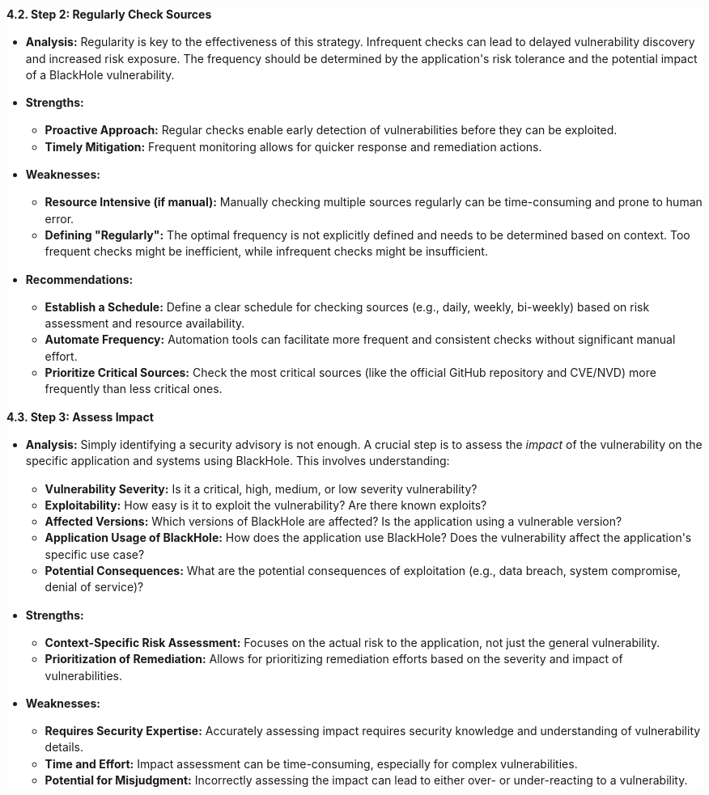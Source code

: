 **4.2. Step 2: Regularly Check Sources**

*   **Analysis:** Regularity is key to the effectiveness of this strategy. Infrequent checks can lead to delayed vulnerability discovery and increased risk exposure. The frequency should be determined by the application's risk tolerance and the potential impact of a BlackHole vulnerability.

*   **Strengths:**
    *   **Proactive Approach:** Regular checks enable early detection of vulnerabilities before they can be exploited.
    *   **Timely Mitigation:**  Frequent monitoring allows for quicker response and remediation actions.

*   **Weaknesses:**
    *   **Resource Intensive (if manual):** Manually checking multiple sources regularly can be time-consuming and prone to human error.
    *   **Defining "Regularly":**  The optimal frequency is not explicitly defined and needs to be determined based on context. Too frequent checks might be inefficient, while infrequent checks might be insufficient.

*   **Recommendations:**
    *   **Establish a Schedule:** Define a clear schedule for checking sources (e.g., daily, weekly, bi-weekly) based on risk assessment and resource availability.
    *   **Automate Frequency:**  Automation tools can facilitate more frequent and consistent checks without significant manual effort.
    *   **Prioritize Critical Sources:**  Check the most critical sources (like the official GitHub repository and CVE/NVD) more frequently than less critical ones.

**4.3. Step 3: Assess Impact**

*   **Analysis:**  Simply identifying a security advisory is not enough.  A crucial step is to assess the *impact* of the vulnerability on the specific application and systems using BlackHole. This involves understanding:
    *   **Vulnerability Severity:**  Is it a critical, high, medium, or low severity vulnerability?
    *   **Exploitability:**  How easy is it to exploit the vulnerability? Are there known exploits?
    *   **Affected Versions:**  Which versions of BlackHole are affected? Is the application using a vulnerable version?
    *   **Application Usage of BlackHole:** How does the application use BlackHole? Does the vulnerability affect the application's specific use case?
    *   **Potential Consequences:** What are the potential consequences of exploitation (e.g., data breach, system compromise, denial of service)?

*   **Strengths:**
    *   **Context-Specific Risk Assessment:**  Focuses on the actual risk to the application, not just the general vulnerability.
    *   **Prioritization of Remediation:**  Allows for prioritizing remediation efforts based on the severity and impact of vulnerabilities.

*   **Weaknesses:**
    *   **Requires Security Expertise:**  Accurately assessing impact requires security knowledge and understanding of vulnerability details.
    *   **Time and Effort:**  Impact assessment can be time-consuming, especially for complex vulnerabilities.
    *   **Potential for Misjudgment:**  Incorrectly assessing the impact can lead to either over- or under-reacting to a vulnerability.
